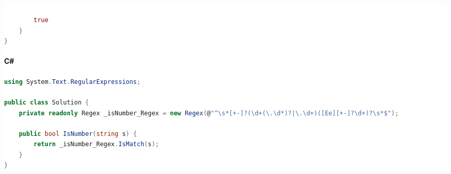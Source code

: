 ```rust

        true
    }
}
```

#### C#

```cs
using System.Text.RegularExpressions;

public class Solution {
    private readonly Regex _isNumber_Regex = new Regex(@"^\s*[+-]?(\d+(\.\d*)?|\.\d+)([Ee][+-]?\d+)?\s*$");

    public bool IsNumber(string s) {
        return _isNumber_Regex.IsMatch(s);
    }
}
```






